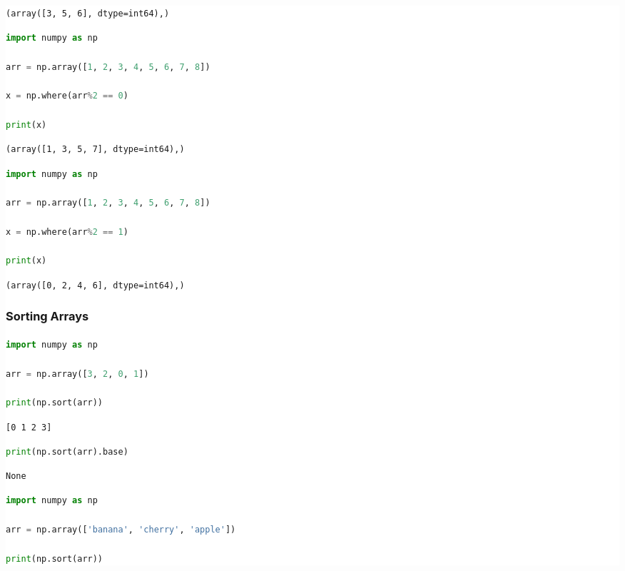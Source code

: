     (array([3, 5, 6], dtype=int64),)
    


```python
import numpy as np

arr = np.array([1, 2, 3, 4, 5, 6, 7, 8])

x = np.where(arr%2 == 0)

print(x)
```

    (array([1, 3, 5, 7], dtype=int64),)
    


```python
import numpy as np

arr = np.array([1, 2, 3, 4, 5, 6, 7, 8])

x = np.where(arr%2 == 1)

print(x)
```

    (array([0, 2, 4, 6], dtype=int64),)
    

### Sorting Arrays



```python
import numpy as np

arr = np.array([3, 2, 0, 1])

print(np.sort(arr))
```

    [0 1 2 3]
    


```python
print(np.sort(arr).base)
```

    None
    


```python
import numpy as np

arr = np.array(['banana', 'cherry', 'apple'])

print(np.sort(arr))
```
